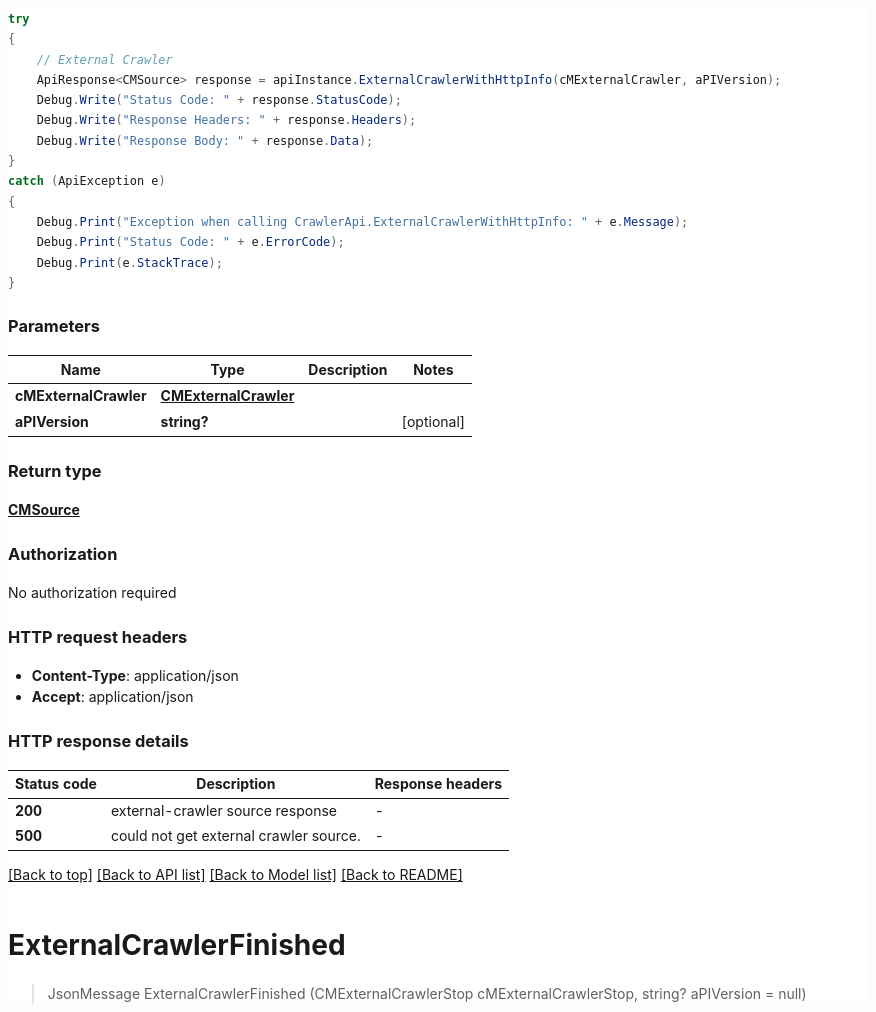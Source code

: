 ```csharp
try
{
    // External Crawler
    ApiResponse<CMSource> response = apiInstance.ExternalCrawlerWithHttpInfo(cMExternalCrawler, aPIVersion);
    Debug.Write("Status Code: " + response.StatusCode);
    Debug.Write("Response Headers: " + response.Headers);
    Debug.Write("Response Body: " + response.Data);
}
catch (ApiException e)
{
    Debug.Print("Exception when calling CrawlerApi.ExternalCrawlerWithHttpInfo: " + e.Message);
    Debug.Print("Status Code: " + e.ErrorCode);
    Debug.Print(e.StackTrace);
}
```

### Parameters

| Name | Type | Description | Notes |
|------|------|-------------|-------|
| **cMExternalCrawler** | [**CMExternalCrawler**](CMExternalCrawler.md) |  |  |
| **aPIVersion** | **string?** |  | [optional]  |

### Return type

[**CMSource**](CMSource.md)

### Authorization

No authorization required

### HTTP request headers

 - **Content-Type**: application/json
 - **Accept**: application/json


### HTTP response details
| Status code | Description | Response headers |
|-------------|-------------|------------------|
| **200** | external-crawler source response |  -  |
| **500** | could not get external crawler source. |  -  |

[[Back to top]](#) [[Back to API list]](../README.md#documentation-for-api-endpoints) [[Back to Model list]](../README.md#documentation-for-models) [[Back to README]](../README.md)

<a id="externalcrawlerfinished"></a>
# **ExternalCrawlerFinished**
> JsonMessage ExternalCrawlerFinished (CMExternalCrawlerStop cMExternalCrawlerStop, string? aPIVersion = null)

